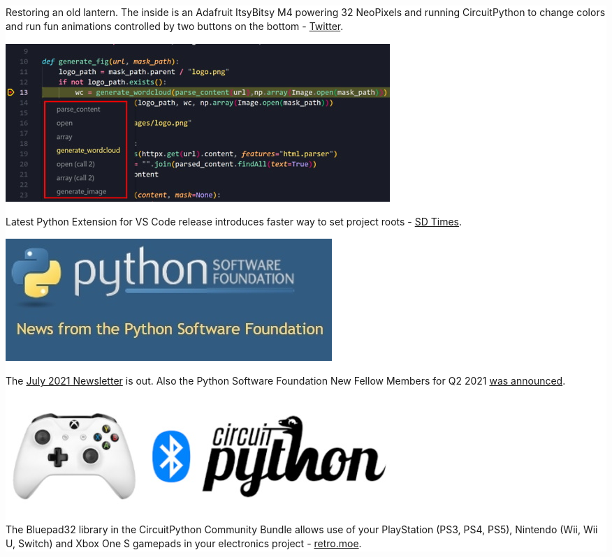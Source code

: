 Restoring an old lantern. The inside is an Adafruit ItsyBitsy M4 powering 32 NeoPixels and running CircuitPython to change colors and run fun animations controlled by two buttons on the bottom - [Twitter](https://twitter.com/MarkKomus/status/1417874715864092674).

[![Python Extension for VS Code](../assets/20210727/20210727vsc.jpg)](https://sdtimes.com/msft/latest-python-extension-for-vs-code-release-introduces-faster-way-to-set-project-roots/)

Latest Python Extension for VS Code release introduces faster way to set project roots - [SD Times](https://sdtimes.com/msft/latest-python-extension-for-vs-code-release-introduces-faster-way-to-set-project-roots/).

[![PSF](../assets/20210727/20210727psf.jpg)](https://www.python.org/)

The [July 2021 Newsletter](https://mailchi.mp/python/psf-july-2021) is out. Also the Python Software Foundation New Fellow Members for Q2 2021 [was announced](http://feedproxy.google.com/~r/PythonSoftwareFoundationNews/~3/1_DITBV7SCk/python-software-foundation-fellow.html).

[![Bluepad32](../assets/20210727/20210727pad.jpg)](https://retro.moe/2021/07/25/bluepad32-support-for-arduino-and-circuitpython/)

The Bluepad32 library in the CircuitPython Community Bundle allows use of your PlayStation (PS3, PS4, PS5), Nintendo (Wii, Wii U, Switch) and Xbox One S gamepads in your electronics project - [retro.moe](https://retro.moe/2021/07/25/bluepad32-support-for-arduino-and-circuitpython/).
